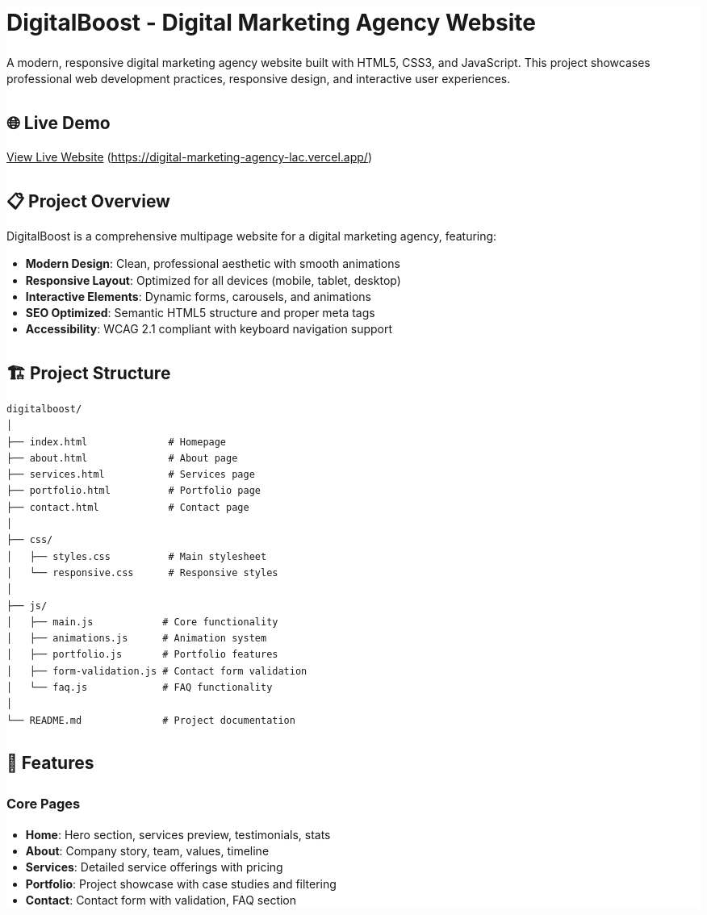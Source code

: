 # DigitalBoost - Digital Marketing Agency Website

A modern, responsive digital marketing agency website built with HTML5, CSS3, and JavaScript. This project showcases professional web development practices, responsive design, and interactive user experiences.

## 🌐 Live Demo

[View Live Website](#) (https://digital-marketing-agency-lac.vercel.app/)

## 📋 Project Overview

DigitalBoost is a comprehensive multipage website for a digital marketing agency, featuring:

- **Modern Design**: Clean, professional aesthetic with smooth animations
- **Responsive Layout**: Optimized for all devices (mobile, tablet, desktop)
- **Interactive Elements**: Dynamic forms, carousels, and animations
- **SEO Optimized**: Semantic HTML5 structure and proper meta tags
- **Accessibility**: WCAG 2.1 compliant with keyboard navigation support

## 🏗️ Project Structure

```
digitalboost/
│
├── index.html              # Homepage
├── about.html              # About page
├── services.html           # Services page  
├── portfolio.html          # Portfolio page
├── contact.html            # Contact page
│
├── css/
│   ├── styles.css          # Main stylesheet
│   └── responsive.css      # Responsive styles
│
├── js/
│   ├── main.js            # Core functionality
│   ├── animations.js      # Animation system
│   ├── portfolio.js       # Portfolio features
│   ├── form-validation.js # Contact form validation
│   └── faq.js             # FAQ functionality
│
└── README.md              # Project documentation
```

## 🚀 Features

### Core Pages
- **Home**: Hero section, services preview, testimonials, stats
- **About**: Company story, team, values, timeline
- **Services**: Detailed service offerings with pricing
- **Portfolio**: Project showcase with case studies and filtering
- **Contact**: Contact form with validation, FAQ section
